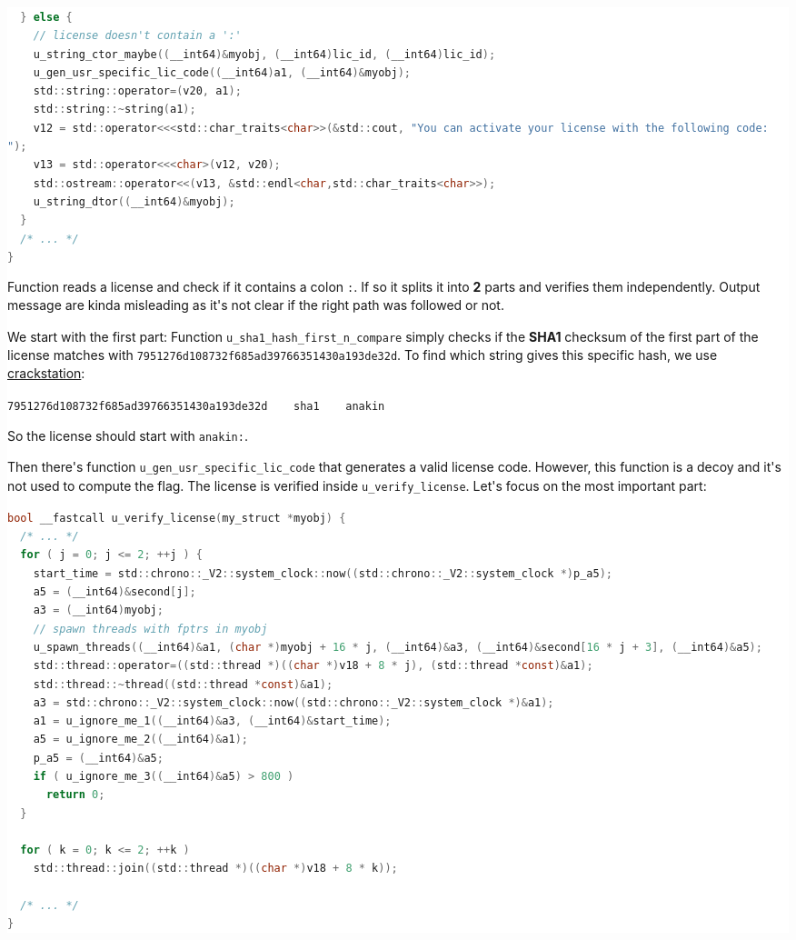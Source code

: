```c
  } else {
    // license doesn't contain a ':'
    u_string_ctor_maybe((__int64)&myobj, (__int64)lic_id, (__int64)lic_id);
    u_gen_usr_specific_lic_code((__int64)a1, (__int64)&myobj);
    std::string::operator=(v20, a1);
    std::string::~string(a1);
    v12 = std::operator<<<std::char_traits<char>>(&std::cout, "You can activate your license with the following code: ");
    v13 = std::operator<<<char>(v12, v20);
    std::ostream::operator<<(v13, &std::endl<char,std::char_traits<char>>);
    u_string_dtor((__int64)&myobj);
  }
  /* ... */
}
```

Function reads a license and check if it contains a colon `:`. If so it splits it into 
**2** parts and verifies them independently. Output message are kinda misleading as
it's not clear if the right path was followed or not.

We start with the first part: Function `u_sha1_hash_first_n_compare` simply checks 
if the **SHA1** checksum of the first part of the license matches with
`7951276d108732f685ad39766351430a193de32d`. To find which string gives this specific
hash, we use [crackstation](https://crackstation.net/):
```
7951276d108732f685ad39766351430a193de32d	sha1	anakin
```

So the license should start with `anakin:`.


Then there's function `u_gen_usr_specific_lic_code` that generates a valid license
code. However, this function is a decoy and it's not used to compute the flag.
The license is verified inside `u_verify_license`. Let's focus on the most important
part:
```c
bool __fastcall u_verify_license(my_struct *myobj) {
  /* ... */
  for ( j = 0; j <= 2; ++j ) {
    start_time = std::chrono::_V2::system_clock::now((std::chrono::_V2::system_clock *)p_a5);
    a5 = (__int64)&second[j];
    a3 = (__int64)myobj;
    // spawn threads with fptrs in myobj
    u_spawn_threads((__int64)&a1, (char *)myobj + 16 * j, (__int64)&a3, (__int64)&second[16 * j + 3], (__int64)&a5);
    std::thread::operator=((std::thread *)((char *)v18 + 8 * j), (std::thread *const)&a1);
    std::thread::~thread((std::thread *const)&a1);
    a3 = std::chrono::_V2::system_clock::now((std::chrono::_V2::system_clock *)&a1);
    a1 = u_ignore_me_1((__int64)&a3, (__int64)&start_time);
    a5 = u_ignore_me_2((__int64)&a1);
    p_a5 = (__int64)&a5;
    if ( u_ignore_me_3((__int64)&a5) > 800 )
      return 0;
  }

  for ( k = 0; k <= 2; ++k )
    std::thread::join((std::thread *)((char *)v18 + 8 * k));

  /* ... */
}
```
